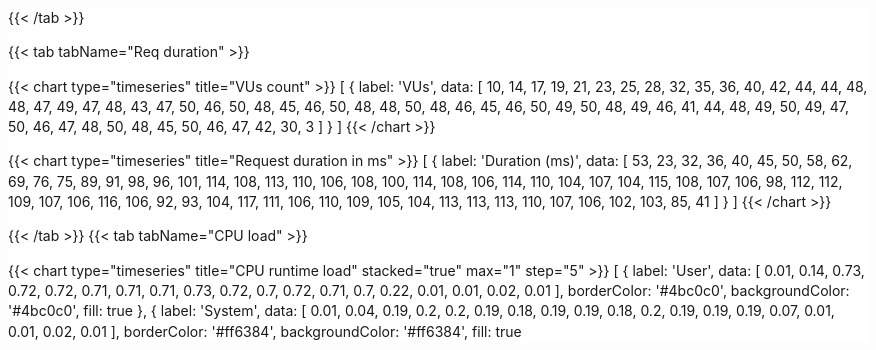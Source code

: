 {{< /tab >}}

{{< tab tabName="Req duration" >}}

{{< chart type="timeseries" title="VUs count" >}}
[
  {
    label: 'VUs',
    data: [
      10, 14, 17, 19, 21, 23, 25, 28, 32, 35, 36, 40,
      42, 44, 44, 48, 48, 47, 49, 47, 48, 43, 47, 50,
      46, 50, 48, 45, 46, 50, 48, 48, 50, 48, 46, 45,
      46, 50, 49, 50, 48, 49, 46, 41, 44, 48, 49, 50,
      49, 47, 50, 46, 47, 48, 50, 48, 45, 50, 46, 47,
      42, 30,  3
    ]
  }
]
{{< /chart >}}

{{< chart type="timeseries" title="Request duration in ms" >}}
[
  {
    label: 'Duration (ms)',
    data: [
       53,  23,  32,  36,  40,  45,  50,  58,  62,  69,  76,
       75,  89,  91,  98,  96, 101, 114, 108, 113, 110, 106,
      108, 100, 114, 108, 106, 114, 110, 104, 107, 104, 115,
      108, 107, 106,  98, 112, 112, 109, 107, 106, 116, 106,
       92,  93, 104, 117, 111, 106, 110, 109, 105, 104, 113,
      113, 113, 110, 107, 106, 102, 103,  85,  41
    ]
  }
]
{{< /chart >}}

{{< /tab >}}
{{< tab tabName="CPU load" >}}

{{< chart type="timeseries" title="CPU runtime load" stacked="true" max="1" step="5" >}}
[
  {
    label: 'User',
    data: [
      0.01, 0.14, 0.73, 0.72,
      0.72, 0.71, 0.71, 0.71,
      0.73, 0.72,  0.7, 0.72,
      0.71,  0.7, 0.22, 0.01,
      0.01, 0.02, 0.01
    ],
    borderColor: '#4bc0c0',
    backgroundColor: '#4bc0c0',
    fill: true
  },
  {
    label: 'System',
    data: [
      0.01, 0.04, 0.19,  0.2,
       0.2, 0.19, 0.18, 0.19,
      0.19, 0.18,  0.2, 0.19,
      0.19, 0.19, 0.07, 0.01,
      0.01, 0.02, 0.01
    ],
    borderColor: '#ff6384',
    backgroundColor: '#ff6384',
    fill: true